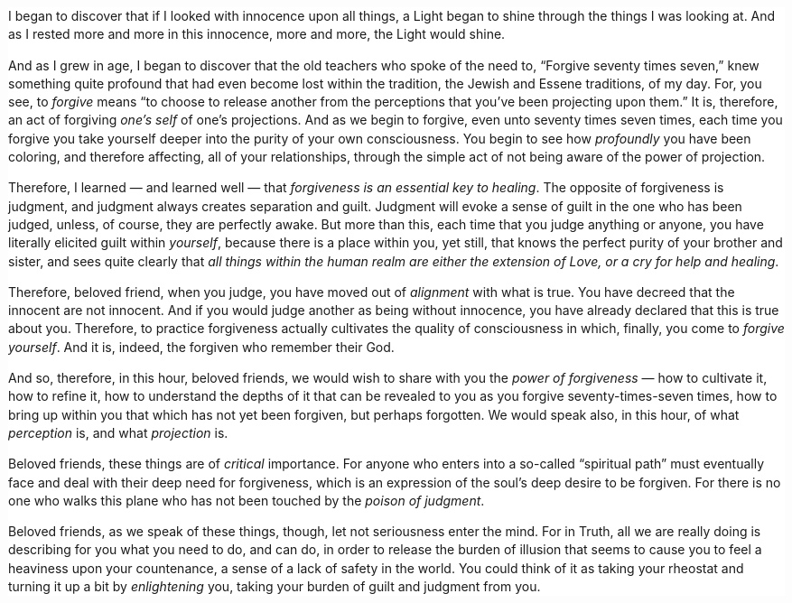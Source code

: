 I began to discover that if I looked with innocence upon all things, a
Light began to shine through the things I was looking at. And as I
rested more and more in this innocence, more and more, the Light would
shine.

And as I grew in age, I began to discover that the old teachers who
spoke of the need to, “Forgive seventy times seven,” knew something
quite profound that had even become lost within the tradition, the
Jewish and Essene traditions, of my day. For, you see, to *forgive* means
“to choose to release another from the perceptions that you’ve been
projecting upon them.” It is, therefore, an act of forgiving *one’s self*
of one’s projections. And as we begin to forgive, even unto
seventy times seven times, each time you forgive you take yourself
deeper into the purity of your own consciousness. You begin to see how
*profoundly* you have been coloring, and therefore affecting, all of your
relationships, through the simple act of not being aware of the power of
projection.



Therefore, I learned — and learned well — that *forgiveness is an
essential key to healing*. The opposite of forgiveness is judgment, and
judgment always creates separation and guilt. Judgment will evoke a
sense of guilt in the one who has been judged, unless, of course, they
are perfectly awake. But more than this, each time that you judge
anything or anyone, you have literally elicited guilt within *yourself*,
because there is a place within you, yet still, that knows the perfect
purity of your brother and sister, and sees quite clearly that *all
things within the human realm are either the extension of Love, or a cry
for help and healing*.

Therefore, beloved friend, when you judge, you have moved out of
*alignment* with what is true. You have decreed that the innocent are not
innocent. And if you would judge another as being without innocence, you
have already declared that this is true about you. Therefore, to
practice forgiveness actually cultivates the quality of consciousness in
which, finally, you come to *forgive yourself*. And it is, indeed, the
forgiven who remember their God.

And so, therefore, in this hour, beloved friends, we would wish to share
with you the *power of forgiveness* — how to cultivate it, how to refine
it, how to understand the depths of it that can be revealed to you as
you forgive seventy-times-seven times, how to bring up within you that
which has not yet been forgiven, but perhaps forgotten. We would speak
also, in this hour, of what *perception* is, and what *projection* is.

Beloved friends, these things are of *critical* importance. For anyone who
enters into a so-called “spiritual path” must eventually face and deal
with their deep need for forgiveness, which is an expression of the
soul’s deep desire to be forgiven. For there is no one who walks this
plane who has not been touched by the *poison of judgment*.

Beloved friends, as we speak of these things, though, let not
seriousness enter the mind. For in Truth, all we are really doing is
describing for you what you need to do, and can do, in order to release
the burden of illusion that seems to cause you to feel a heaviness upon
your countenance, a sense of a lack of safety in the world. You could
think of it as taking your rheostat and turning it up a bit by
*enlightening* you, taking your burden of guilt and judgment from you.

